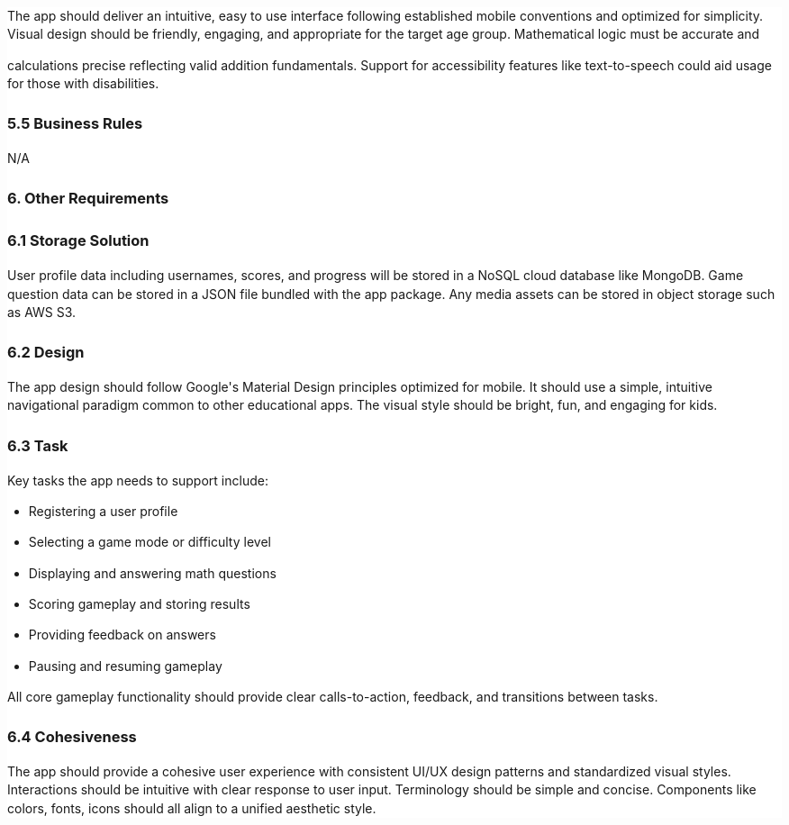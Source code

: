 The app should deliver an intuitive, easy to use interface following
established mobile conventions and optimized for simplicity. Visual
design should be friendly, engaging, and appropriate for the target age
group. Mathematical logic must be accurate and

calculations precise reflecting valid addition fundamentals. Support for
accessibility features like text-to-speech could aid usage for those
with disabilities.

### 

### **5.5 Business Rules**

N/A

### **6. Other Requirements**

### **6.1 Storage Solution**

User profile data including usernames, scores, and progress will be
stored in a NoSQL cloud database like MongoDB. Game question data can be
stored in a JSON file bundled with the app package. Any media assets can
be stored in object storage such as AWS S3.

### **6.2 Design**

The app design should follow Google\'s Material Design principles
optimized for mobile. It should use a simple, intuitive navigational
paradigm common to other educational apps. The visual style should be
bright, fun, and engaging for kids.

### **6.3 Task**

Key tasks the app needs to support include:

-   Registering a user profile

-   Selecting a game mode or difficulty level

-   Displaying and answering math questions

-   Scoring gameplay and storing results

-   Providing feedback on answers

-   Pausing and resuming gameplay

All core gameplay functionality should provide clear calls-to-action,
feedback, and transitions between tasks.

### **6.4 Cohesiveness**

The app should provide a cohesive user experience with consistent UI/UX
design patterns and standardized visual styles. Interactions should be
intuitive with clear response to user input. Terminology should be
simple and concise. Components like colors, fonts, icons should all
align to a unified aesthetic style.
